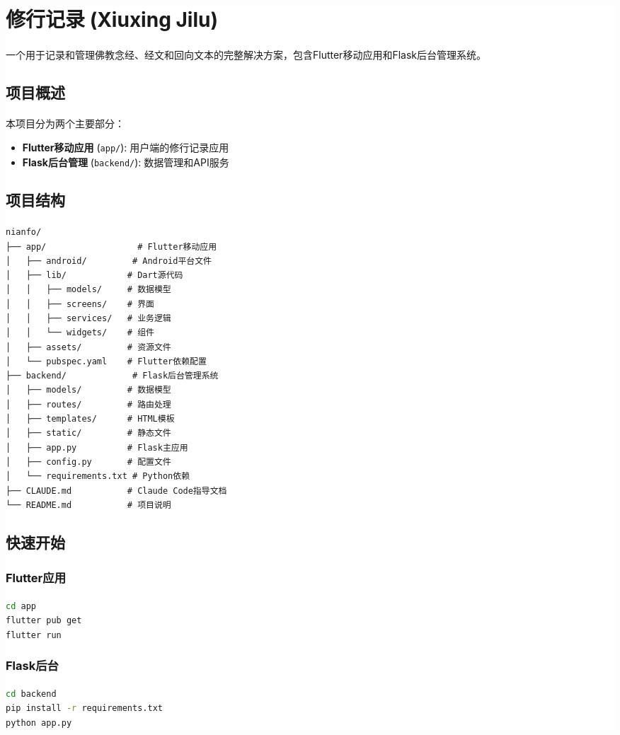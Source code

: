 # 修行记录 (Xiuxing Jilu)

一个用于记录和管理佛教念经、经文和回向文本的完整解决方案，包含Flutter移动应用和Flask后台管理系统。

## 项目概述

本项目分为两个主要部分：
- **Flutter移动应用** (`app/`): 用户端的修行记录应用
- **Flask后台管理** (`backend/`): 数据管理和API服务

## 项目结构

```
nianfo/
├── app/                  # Flutter移动应用
│   ├── android/         # Android平台文件
│   ├── lib/            # Dart源代码
│   │   ├── models/     # 数据模型
│   │   ├── screens/    # 界面
│   │   ├── services/   # 业务逻辑
│   │   └── widgets/    # 组件
│   ├── assets/         # 资源文件
│   └── pubspec.yaml    # Flutter依赖配置
├── backend/             # Flask后台管理系统
│   ├── models/         # 数据模型
│   ├── routes/         # 路由处理
│   ├── templates/      # HTML模板
│   ├── static/         # 静态文件
│   ├── app.py          # Flask主应用
│   ├── config.py       # 配置文件
│   └── requirements.txt # Python依赖
├── CLAUDE.md           # Claude Code指导文档
└── README.md           # 项目说明
```

## 快速开始

### Flutter应用

```bash
cd app
flutter pub get
flutter run
```

### Flask后台

```bash
cd backend
pip install -r requirements.txt
python app.py
```
